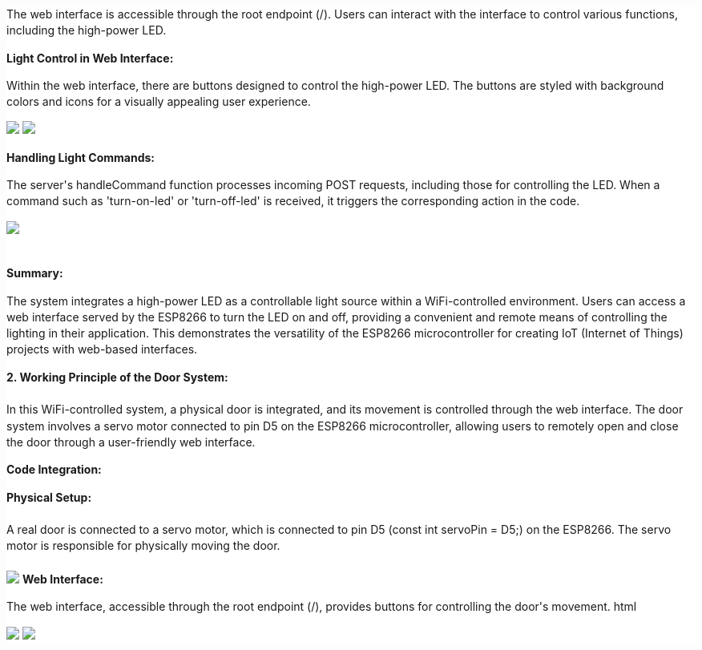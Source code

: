 The web interface is accessible through the root endpoint (/). Users can interact with the interface to control various functions, including the high-power LED.

**Light Control in Web Interface:**

Within the web interface, there are buttons designed to control the high-power LED. The buttons are styled with background colors and icons for a visually appealing user experience.

<img style="float: center;" width=auto src="image/pro13.jpg">
<img style="float: center;" width=auto src="image/pro19.jpg">

**Handling Light Commands:**

The server's handleCommand function processes incoming POST requests, including those for controlling the LED. When a command such as 'turn-on-led' or 'turn-off-led' is received, it triggers the corresponding action in the code.

  <img style="float: center;" width=auto src="image/pro16.jpg">
 <br><div><br><video width=100% height=56.25% controls><source src="image/pro27.mp4" type="video/mp4">
</video></div>

**Summary:**

The system integrates a high-power LED as a controllable light source within a WiFi-controlled environment. Users can access a web interface served by the ESP8266 to turn the LED on and off, providing a convenient and remote means of controlling the lighting in their application. This demonstrates the versatility of the ESP8266 microcontroller for creating IoT (Internet of Things) projects with web-based interfaces.

**2. Working Principle of the Door System:**
<br><br>
In this WiFi-controlled system, a physical door is integrated, and its movement is controlled through the web interface. The door system involves a servo motor connected to pin D5 on the ESP8266 microcontroller, allowing users to remotely open and close the door through a user-friendly web interface.

**Code Integration:**

**Physical Setup:**
<br><br>
A real door is connected to a servo motor, which is connected to pin D5 (const int servoPin = D5;) on the ESP8266. The servo motor is responsible for physically moving the door.
<br><br>
<img style="float: center;" width=auto src="image/pro34.jpg">
**Web Interface:**

The web interface, accessible through the root endpoint (/), provides buttons for controlling the door's movement.
html

<img style="float: center;" width=auto src="image/pro14.jpg">
<img style="float: center;" width=auto src="image/pro20.jpg">
